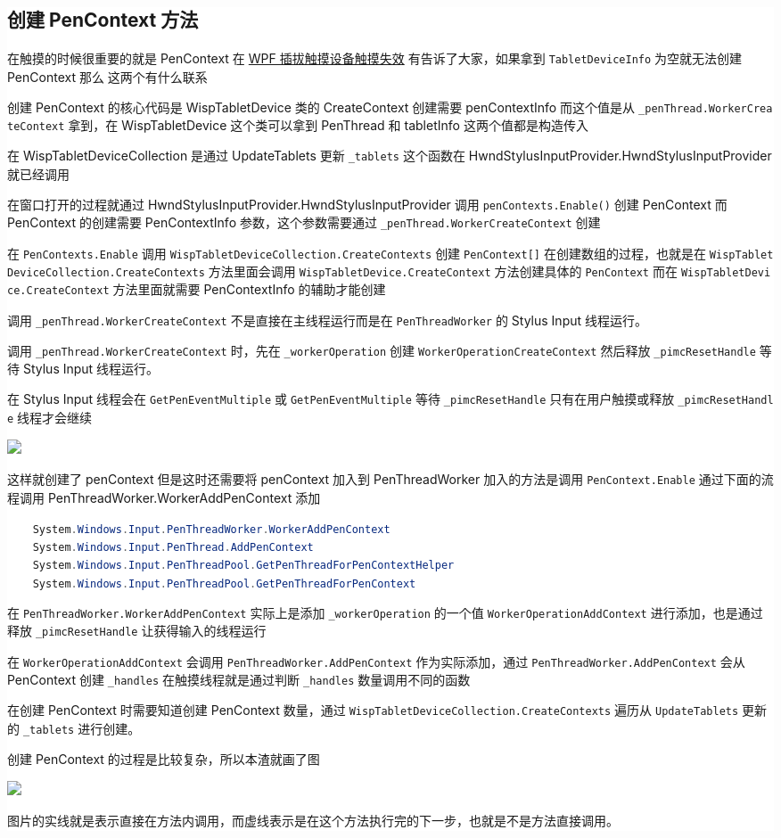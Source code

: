 ## 创建 PenContext 方法

在触摸的时候很重要的就是 PenContext 在 [WPF 插拔触摸设备触摸失效](https://lindexi.github.io/lindexi/post/WPF-%E6%8F%92%E6%8B%94%E8%A7%A6%E6%91%B8%E8%AE%BE%E5%A4%87%E8%A7%A6%E6%91%B8%E5%A4%B1%E6%95%88.html ) 有告诉了大家，如果拿到 `TabletDeviceInfo` 为空就无法创建 PenContext 那么 这两个有什么联系

创建 PenContext 的核心代码是 WispTabletDevice 类的 CreateContext 创建需要 penContextInfo 而这个值是从 `_penThread.WorkerCreateContext` 拿到，在 WispTabletDevice 这个类可以拿到 PenThread 和 tabletInfo 这两个值都是构造传入

在 WispTabletDeviceCollection 是通过 UpdateTablets 更新 `_tablets` 这个函数在  HwndStylusInputProvider.HwndStylusInputProvider 就已经调用

在窗口打开的过程就通过 HwndStylusInputProvider.HwndStylusInputProvider 调用 `penContexts.Enable()` 创建 PenContext 而 PenContext 的创建需要 PenContextInfo 参数，这个参数需要通过 `_penThread.WorkerCreateContext` 创建

在 `PenContexts.Enable` 调用 `WispTabletDeviceCollection.CreateContexts` 创建 `PenContext[]` 在创建数组的过程，也就是在 `WispTabletDeviceCollection.CreateContexts` 方法里面会调用 `WispTabletDevice.CreateContext` 方法创建具体的 `PenContext` 而在  `WispTabletDevice.CreateContext` 方法里面就需要 PenContextInfo 的辅助才能创建

调用 `_penThread.WorkerCreateContext` 不是直接在主线程运行而是在 `PenThreadWorker` 的 Stylus Input 线程运行。

调用 `_penThread.WorkerCreateContext` 时，先在 `_workerOperation` 创建 `WorkerOperationCreateContext` 然后释放 `_pimcResetHandle` 等待 Stylus Input 线程运行。

在 Stylus Input 线程会在 `GetPenEventMultiple` 或 `GetPenEventMultiple`  等待 `_pimcResetHandle` 只有在用户触摸或释放 `_pimcResetHandle` 线程才会继续



![](http://image.acmx.xyz/lindexi%2F2018810171441731)

这样就创建了 penContext 但是这时还需要将 penContext 加入到 PenThreadWorker 加入的方法是调用 `PenContext.Enable` 通过下面的流程调用 PenThreadWorker.WorkerAddPenContext 添加

```csharp
 	System.Windows.Input.PenThreadWorker.WorkerAddPenContext
 	System.Windows.Input.PenThread.AddPenContext
 	System.Windows.Input.PenThreadPool.GetPenThreadForPenContextHelper
 	System.Windows.Input.PenThreadPool.GetPenThreadForPenContext

```

在 `PenThreadWorker.WorkerAddPenContext` 实际上是添加 `_workerOperation` 的一个值 `WorkerOperationAddContext` 进行添加，也是通过释放 `_pimcResetHandle` 让获得输入的线程运行

在 `WorkerOperationAddContext` 会调用 `PenThreadWorker.AddPenContext` 作为实际添加，通过 `PenThreadWorker.AddPenContext` 会从 PenContext 创建 `_handles` 在触摸线程就是通过判断 `_handles` 数量调用不同的函数

在创建 PenContext 时需要知道创建 PenContext 数量，通过 `WispTabletDeviceCollection.CreateContexts` 遍历从 `UpdateTablets` 更新的 `_tablets` 进行创建。

创建 PenContext 的过程是比较复杂，所以本渣就画了图



![](http://image.acmx.xyz/lindexi%2F2018810175638248)

图片的实线就是表示直接在方法内调用，而虚线表示是在这个方法执行完的下一步，也就是不是方法直接调用。
